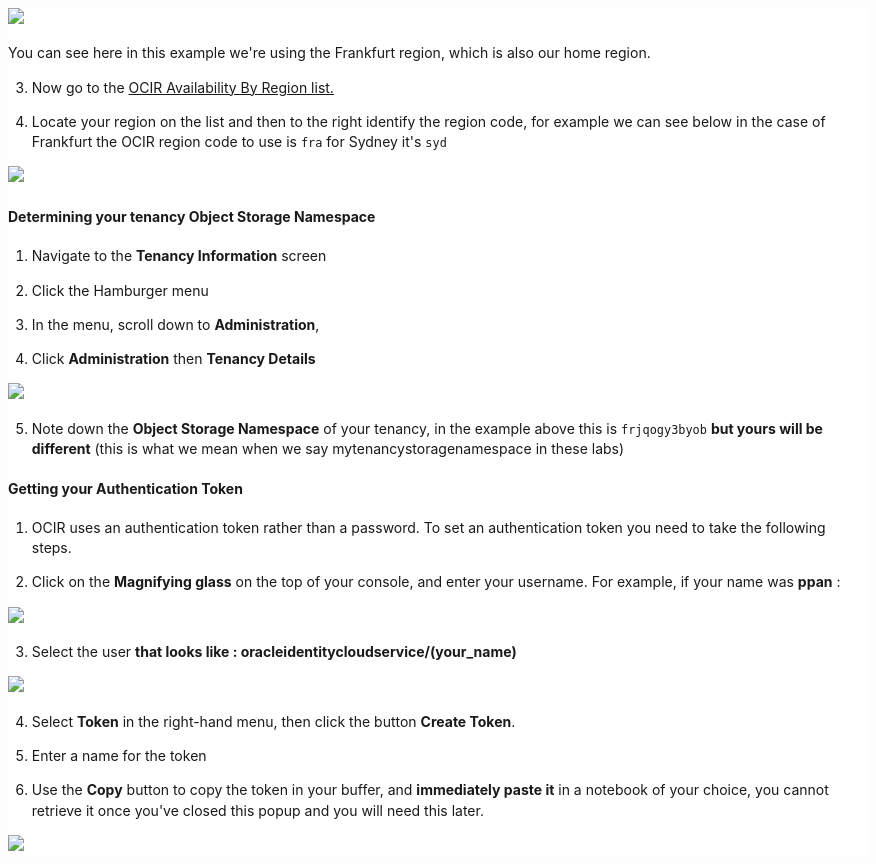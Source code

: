   ![](images/regions-list.png)

You can see here in this example we're using the Frankfurt region, which is also our home region.

  3. Now go to the [OCIR Availability By Region list.](https://docs.cloud.oracle.com/en-us/iaas/Content/Registry/Concepts/registryprerequisites.htm#Availab)

  4. Locate your region on the list and then to the right identify the region code, for example we can see below in the case of Frankfurt the OCIR region code to use is `fra` for Sydney it's `syd`

  ![](images/fra.png)



#### Determining your tenancy Object Storage Namespace

  1. Navigate to the **Tenancy Information** screen

  2. Click the Hamburger menu
  
  3. In the menu, scroll down to **Administration**, 
  
  4. Click **Administration** then **Tenancy Details**
  

  ![](images/objstor.png) 

  5. Note down the **Object Storage Namespace** of your tenancy, in the example above this is `frjqogy3byob` **but yours will be different** (this is what we mean when we say mytenancystoragenamespace in these labs)

  

#### Getting your Authentication Token

  1. OCIR uses an authentication token rather than a password. To set an authentication token you need to take the following steps. 

  2. Click on the **Magnifying glass** on the top of your console, and enter your username.  For example, if your name was **ppan** : 

  ![](images/ppan.png)

  3. Select the user **that looks like :  oracleidentitycloudservice/(your_name)**

  ![](images/token1.png)

  4. Select **Token** in the right-hand menu, then click the button **Create Token**.

  5. Enter a name for the token

  6. Use the **Copy** button to copy the token in your buffer, and **immediately paste it** in a notebook of your choice, you cannot retrieve it once you've closed this popup and you will need this later.

  ![](images/token2.png)



